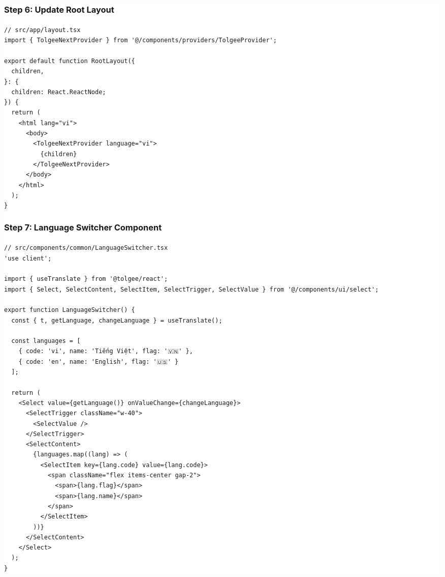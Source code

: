 ### Step 6: Update Root Layout

```tsx
// src/app/layout.tsx
import { TolgeeNextProvider } from '@/components/providers/TolgeeProvider';

export default function RootLayout({
  children,
}: {
  children: React.ReactNode;
}) {
  return (
    <html lang="vi">
      <body>
        <TolgeeNextProvider language="vi">
          {children}
        </TolgeeNextProvider>
      </body>
    </html>
  );
}
```

### Step 7: Language Switcher Component

```tsx
// src/components/common/LanguageSwitcher.tsx
'use client';

import { useTranslate } from '@tolgee/react';
import { Select, SelectContent, SelectItem, SelectTrigger, SelectValue } from '@/components/ui/select';

export function LanguageSwitcher() {
  const { t, getLanguage, changeLanguage } = useTranslate();
  
  const languages = [
    { code: 'vi', name: 'Tiếng Việt', flag: '🇻🇳' },
    { code: 'en', name: 'English', flag: '🇺🇸' }
  ];

  return (
    <Select value={getLanguage()} onValueChange={changeLanguage}>
      <SelectTrigger className="w-40">
        <SelectValue />
      </SelectTrigger>
      <SelectContent>
        {languages.map((lang) => (
          <SelectItem key={lang.code} value={lang.code}>
            <span className="flex items-center gap-2">
              <span>{lang.flag}</span>
              <span>{lang.name}</span>
            </span>
          </SelectItem>
        ))}
      </SelectContent>
    </Select>
  );
}
```
